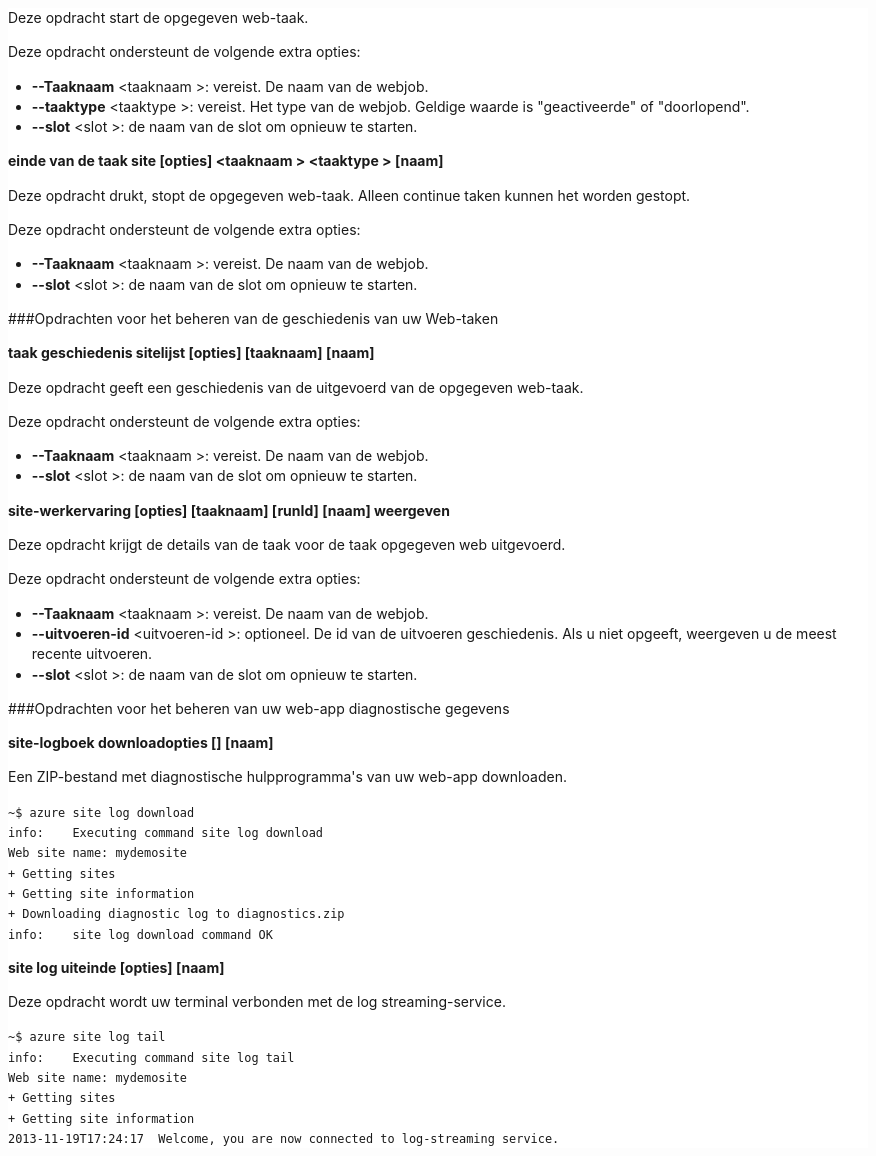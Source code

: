 Deze opdracht start de opgegeven web-taak.

Deze opdracht ondersteunt de volgende extra opties:

+ **--Taaknaam** &lt;taaknaam >: vereist. De naam van de webjob.
+ **--taaktype** &lt;taaktype >: vereist. Het type van de webjob. Geldige waarde is "geactiveerde" of "doorlopend".
+ **--slot** &lt;slot >: de naam van de slot om opnieuw te starten.

**einde van de taak site [opties] &lt;taaknaam > &lt;taaktype > [naam]**

Deze opdracht drukt, stopt de opgegeven web-taak. Alleen continue taken kunnen het worden gestopt.

Deze opdracht ondersteunt de volgende extra opties:

+ **--Taaknaam** &lt;taaknaam >: vereist. De naam van de webjob.
+ **--slot** &lt;slot >: de naam van de slot om opnieuw te starten.

###<a name="commands-to-manage-your-web-jobs-history"></a>Opdrachten voor het beheren van de geschiedenis van uw Web-taken

**taak geschiedenis sitelijst [opties] [taaknaam] [naam]**

Deze opdracht geeft een geschiedenis van de uitgevoerd van de opgegeven web-taak.

Deze opdracht ondersteunt de volgende extra opties:

+ **--Taaknaam** &lt;taaknaam >: vereist. De naam van de webjob.
+ **--slot** &lt;slot >: de naam van de slot om opnieuw te starten.

**site-werkervaring [opties] [taaknaam] [runId] [naam] weergeven**

Deze opdracht krijgt de details van de taak voor de taak opgegeven web uitgevoerd.

Deze opdracht ondersteunt de volgende extra opties:

+ **--Taaknaam** &lt;taaknaam >: vereist. De naam van de webjob.
+ **--uitvoeren-id** &lt;uitvoeren-id >: optioneel. De id van de uitvoeren geschiedenis. Als u niet opgeeft, weergeven u de meest recente uitvoeren.
+ **--slot** &lt;slot >: de naam van de slot om opnieuw te starten.

###<a name="commands-to-manage-your-web-app-diagnostics"></a>Opdrachten voor het beheren van uw web-app diagnostische gegevens

**site-logboek downloadopties [] [naam]**

Een ZIP-bestand met diagnostische hulpprogramma's van uw web-app downloaden.

    ~$ azure site log download
    info:    Executing command site log download
    Web site name: mydemosite
    + Getting sites
    + Getting site information
    + Downloading diagnostic log to diagnostics.zip
    info:    site log download command OK

**site log uiteinde [opties] [naam]**

Deze opdracht wordt uw terminal verbonden met de log streaming-service.

    ~$ azure site log tail
    info:    Executing command site log tail
    Web site name: mydemosite
    + Getting sites
    + Getting site information
    2013-11-19T17:24:17  Welcome, you are now connected to log-streaming service.
